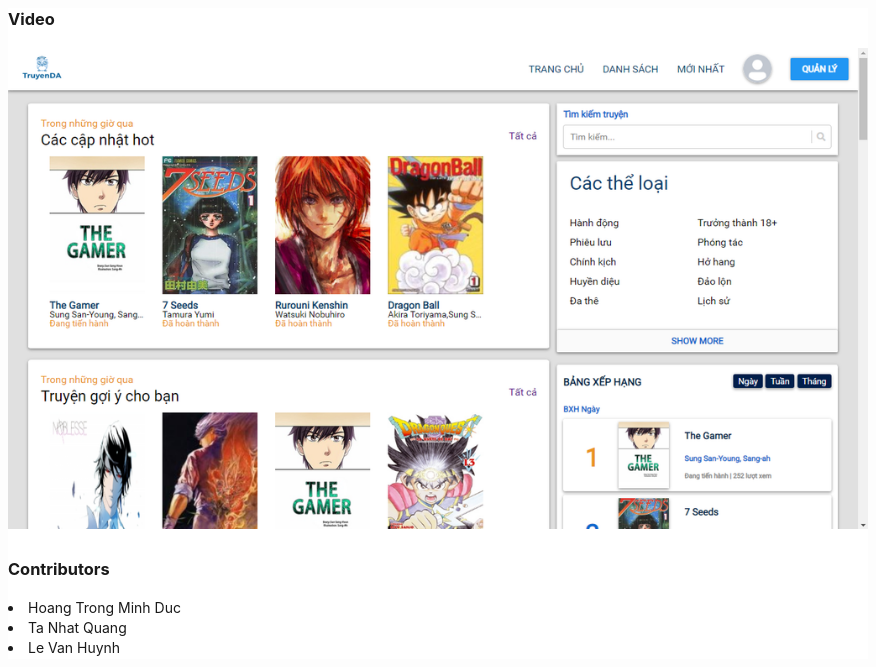 ### Video
[![Truyen da](https://raw.githubusercontent.com/truyenda/truyenda-web-app/demo/screenshot/Screenshot_1.png)](http://www.youtube.com/watch?v=5KX5VEFVCAQ)

</p>

### Contributors
<li>Hoang Trong Minh Duc </li>
<li>Ta Nhat Quang</li>
<li>Le Van Huynh</li>

